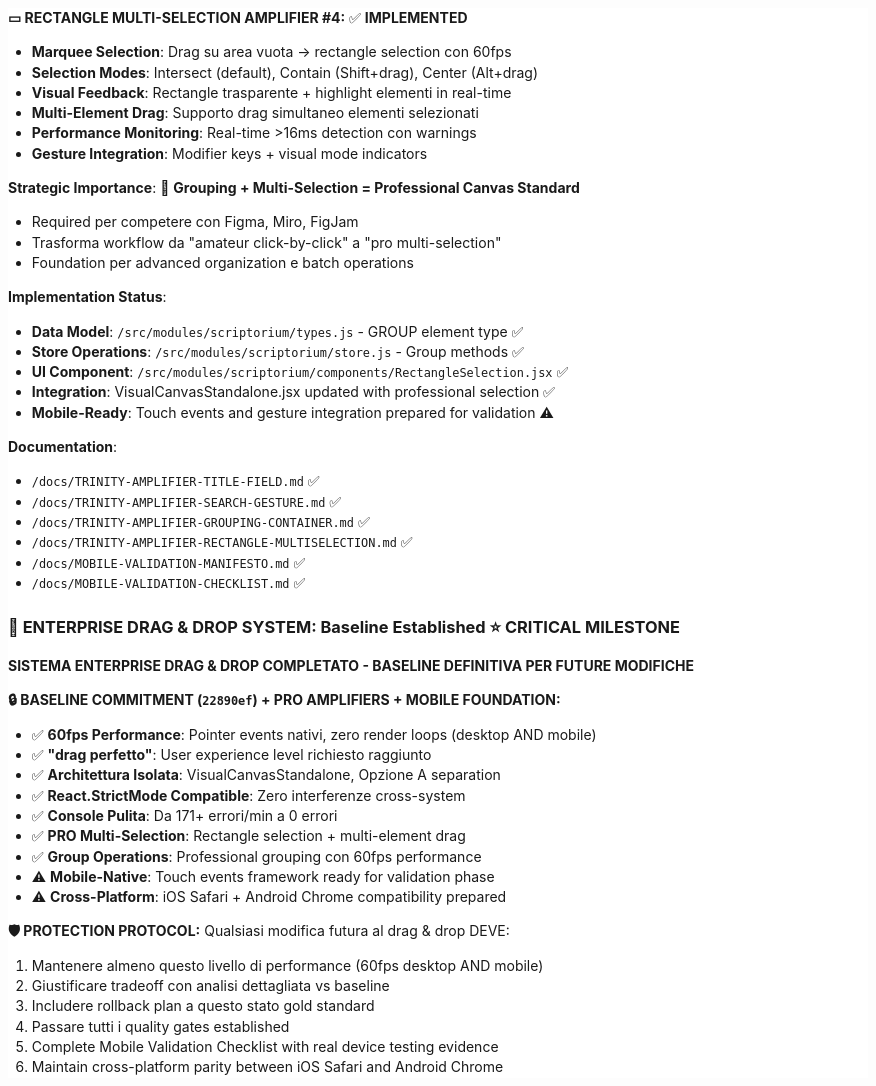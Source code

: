 **▭ RECTANGLE MULTI-SELECTION AMPLIFIER #4:** ✅ **IMPLEMENTED**
- **Marquee Selection**: Drag su area vuota → rectangle selection con 60fps
- **Selection Modes**: Intersect (default), Contain (Shift+drag), Center (Alt+drag)
- **Visual Feedback**: Rectangle trasparente + highlight elementi in real-time
- **Multi-Element Drag**: Supporto drag simultaneo elementi selezionati
- **Performance Monitoring**: Real-time >16ms detection con warnings
- **Gesture Integration**: Modifier keys + visual mode indicators

**Strategic Importance**: 
🎯 **Grouping + Multi-Selection = Professional Canvas Standard**
- Required per competere con Figma, Miro, FigJam
- Trasforma workflow da "amateur click-by-click" a "pro multi-selection"
- Foundation per advanced organization e batch operations

**Implementation Status**:
- **Data Model**: `/src/modules/scriptorium/types.js` - GROUP element type ✅
- **Store Operations**: `/src/modules/scriptorium/store.js` - Group methods ✅  
- **UI Component**: `/src/modules/scriptorium/components/RectangleSelection.jsx` ✅
- **Integration**: VisualCanvasStandalone.jsx updated with professional selection ✅
- **Mobile-Ready**: Touch events and gesture integration prepared for validation ⚠️

**Documentation**: 
- `/docs/TRINITY-AMPLIFIER-TITLE-FIELD.md` ✅ 
- `/docs/TRINITY-AMPLIFIER-SEARCH-GESTURE.md` ✅
- `/docs/TRINITY-AMPLIFIER-GROUPING-CONTAINER.md` ✅
- `/docs/TRINITY-AMPLIFIER-RECTANGLE-MULTISELECTION.md` ✅
- `/docs/MOBILE-VALIDATION-MANIFESTO.md` ✅
- `/docs/MOBILE-VALIDATION-CHECKLIST.md` ✅

### 🎯 **ENTERPRISE DRAG & DROP SYSTEM: Baseline Established** ⭐ **CRITICAL MILESTONE**

**SISTEMA ENTERPRISE DRAG & DROP COMPLETATO - BASELINE DEFINITIVA PER FUTURE MODIFICHE**

**🔒 BASELINE COMMITMENT (`22890ef`) + PRO AMPLIFIERS + MOBILE FOUNDATION:**
- ✅ **60fps Performance**: Pointer events nativi, zero render loops (desktop AND mobile)
- ✅ **"drag perfetto"**: User experience level richiesto raggiunto  
- ✅ **Architettura Isolata**: VisualCanvasStandalone, Opzione A separation
- ✅ **React.StrictMode Compatible**: Zero interferenze cross-system
- ✅ **Console Pulita**: Da 171+ errori/min a 0 errori
- ✅ **PRO Multi-Selection**: Rectangle selection + multi-element drag
- ✅ **Group Operations**: Professional grouping con 60fps performance
- ⚠️ **Mobile-Native**: Touch events framework ready for validation phase
- ⚠️ **Cross-Platform**: iOS Safari + Android Chrome compatibility prepared

**🛡️ PROTECTION PROTOCOL:**
Qualsiasi modifica futura al drag & drop DEVE:
1. Mantenere almeno questo livello di performance (60fps desktop AND mobile)
2. Giustificare tradeoff con analisi dettagliata vs baseline
3. Includere rollback plan a questo stato gold standard
4. Passare tutti i quality gates established
5. Complete Mobile Validation Checklist with real device testing evidence
6. Maintain cross-platform parity between iOS Safari and Android Chrome

